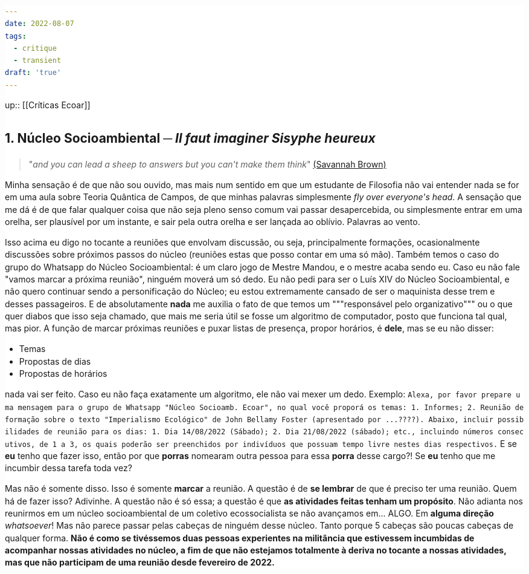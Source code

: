 ```yaml
---
date: 2022-08-07
tags:
  - critique
  - transient
draft: 'true'
---
```

up:: [[Críticas Ecoar]]
## 1. Núcleo Socioambiental ─ *Il faut imaginer Sisyphe heureux*
> "*and you can lead a sheep to answers
> but you can't make them think*" 
> [(Savannah Brown)](https://www.youtube.com/watch?v=uXTCico4FIg) 

Minha sensação é de que não sou ouvido, mas mais num sentido em que um estudante de Filosofia não vai entender nada se for em uma aula sobre Teoria Quântica de Campos, de que minhas palavras simplesmente *fly over everyone's head*. A sensação que me dá é de que falar qualquer coisa que não seja pleno senso comum vai passar desapercebida, ou simplesmente entrar em uma orelha, ser plausível por um instante, e sair pela outra orelha e ser lançada ao oblívio. Palavras ao vento. 

Isso acima eu digo no tocante a reuniões que envolvam discussão, ou seja, principalmente formações, ocasionalmente discussões sobre próximos passos do núcleo (reuniões estas que posso contar em uma só mão). Também temos o caso do grupo do Whatsapp do Núcleo Socioambiental: é um claro jogo de Mestre Mandou, e o mestre acaba sendo eu. Caso eu não fale "vamos marcar a próxima reunião", ninguém moverá um só dedo. Eu não pedi para ser o Luís XIV do Núcleo Socioambiental, e não quero continuar sendo a personificação do Núcleo; eu estou extremamente cansado de ser o maquinista desse trem e desses passageiros. E de absolutamente **nada** me auxilia o fato de que temos um """responsável pelo organizativo""" ou o que quer diabos que isso seja chamado, que mais me seria útil se fosse um algoritmo de computador, posto que funciona tal qual, mas pior. A função de marcar próximas reuniões e puxar listas de presença, propor horários, é **dele**, mas se eu não disser:
- Temas
- Propostas de dias
- Propostas de horários

nada vai ser feito. Caso eu não faça exatamente um algoritmo, ele não vai mexer um dedo. Exemplo:
`Alexa, por favor prepare uma mensagem para o grupo de Whatsapp "Núcleo Socioamb. Ecoar", no qual você proporá os temas: 1. Informes; 2. Reunião de formação sobre o texto "Imperialismo Ecológico" de John Bellamy Foster (apresentado por ...????). Abaixo, incluir possibilidades de reunião para os dias: 1. Dia 14/08/2022 (Sábado); 2. Dia 21/08/2022 (sábado); etc., incluindo números consecutivos, de 1 a 3, os quais poderão ser preenchidos por indivíduos que possuam tempo livre nestes dias respectivos.`
E se **eu** tenho que fazer isso, então por que **porras** nomearam outra pessoa para essa **porra** desse cargo?! Se **eu** tenho que me incumbir dessa tarefa toda vez?

Mas não é somente disso. Isso é somente **marcar** a reunião. A questão é de **se lembrar** de que é preciso ter uma reunião. Quem há de fazer isso? Adivinhe. A questão não é só essa; a questão é que **as atividades feitas tenham um propósito**. Não adianta nos reunirmos em um núcleo socioambiental de um coletivo ecossocialista se não avançamos em... ALGO. Em **alguma direção** *whatsoever*! Mas não parece passar pelas cabeças de ninguém desse núcleo. Tanto porque 5 cabeças são poucas cabeças de qualquer forma. **Não é como se tivéssemos duas pessoas experientes na militância que estivessem incumbidas de acompanhar nossas atividades no núcleo, a fim de que não estejamos totalmente à deriva no tocante a nossas atividades, mas que não participam de uma reunião desde fevereiro de 2022.** 
